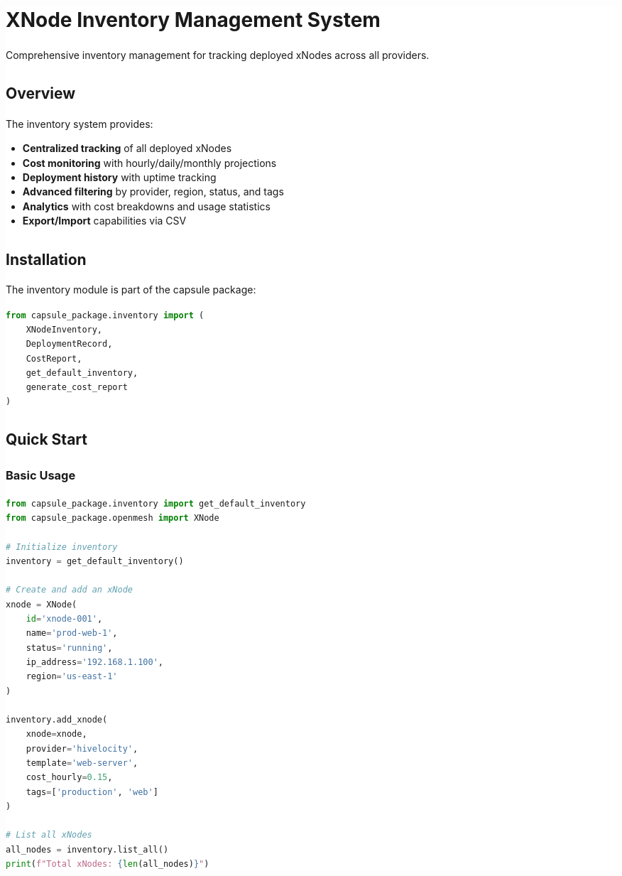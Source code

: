 # XNode Inventory Management System

Comprehensive inventory management for tracking deployed xNodes across all providers.

## Overview

The inventory system provides:
- **Centralized tracking** of all deployed xNodes
- **Cost monitoring** with hourly/daily/monthly projections
- **Deployment history** with uptime tracking
- **Advanced filtering** by provider, region, status, and tags
- **Analytics** with cost breakdowns and usage statistics
- **Export/Import** capabilities via CSV

## Installation

The inventory module is part of the capsule package:

```python
from capsule_package.inventory import (
    XNodeInventory,
    DeploymentRecord,
    CostReport,
    get_default_inventory,
    generate_cost_report
)
```

## Quick Start

### Basic Usage

```python
from capsule_package.inventory import get_default_inventory
from capsule_package.openmesh import XNode

# Initialize inventory
inventory = get_default_inventory()

# Create and add an xNode
xnode = XNode(
    id='xnode-001',
    name='prod-web-1',
    status='running',
    ip_address='192.168.1.100',
    region='us-east-1'
)

inventory.add_xnode(
    xnode=xnode,
    provider='hivelocity',
    template='web-server',
    cost_hourly=0.15,
    tags=['production', 'web']
)

# List all xNodes
all_nodes = inventory.list_all()
print(f"Total xNodes: {len(all_nodes)}")
```
